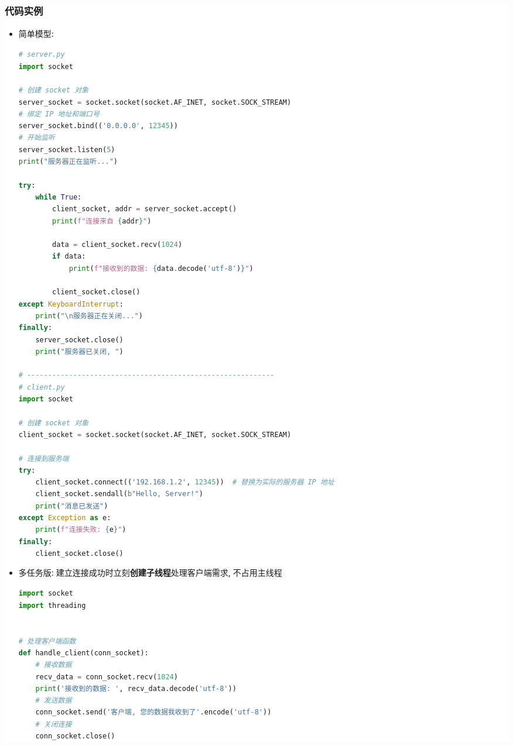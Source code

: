 ### 代码实例

- 简单模型: 

  ```python
  # server.py
  import socket
  
  # 创建 socket 对象
  server_socket = socket.socket(socket.AF_INET, socket.SOCK_STREAM)
  # 绑定 IP 地址和端口号
  server_socket.bind(('0.0.0.0', 12345))
  # 开始监听
  server_socket.listen(5)
  print("服务器正在监听...")
  
  try:
      while True:
          client_socket, addr = server_socket.accept()
          print(f"连接来自 {addr}")
  
          data = client_socket.recv(1024)
          if data:
              print(f"接收到的数据: {data.decode('utf-8')}")
  
          client_socket.close()
  except KeyboardInterrupt:
      print("\n服务器正在关闭...")
  finally:
      server_socket.close()
      print("服务器已关闭, ")
  
  # -----------------------------------------------------------
  # client.py
  import socket
  
  # 创建 socket 对象
  client_socket = socket.socket(socket.AF_INET, socket.SOCK_STREAM)
  
  # 连接到服务端
  try:
      client_socket.connect(('192.168.1.2', 12345))  # 替换为实际的服务器 IP 地址
      client_socket.sendall(b"Hello, Server!")
      print("消息已发送")
  except Exception as e:
      print(f"连接失败: {e}")
  finally:
      client_socket.close()
  ```
- 多任务版: 建立连接成功时立刻**创建子线程**处理客户端需求, 不占用主线程

  ```python
  import socket
  import threading


  # 处理客户端函数
  def handle_client(conn_socket):
      # 接收数据
      recv_data = conn_socket.recv(1024)
      print('接收到的数据: ', recv_data.decode('utf-8'))
      # 发送数据
      conn_socket.send('客户端, 您的数据我收到了'.encode('utf-8'))
      # 关闭连接
      conn_socket.close()
  ```